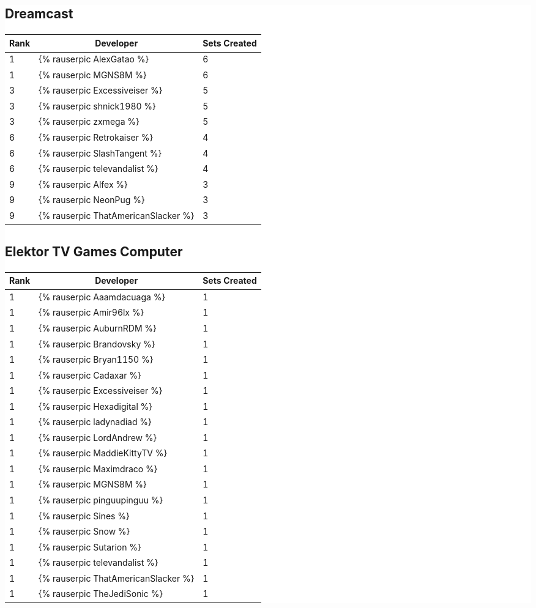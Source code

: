 ## Dreamcast

| Rank | Developer                           | Sets Created |
| ---- | ----------------------------------- | ------------ |
| 1    | {% rauserpic AlexGatao %}           | 6            |
| 1    | {% rauserpic MGNS8M %}              | 6            |
| 3    | {% rauserpic Excessiveiser %}       | 5            |
| 3    | {% rauserpic shnick1980 %}          | 5            |
| 3    | {% rauserpic zxmega %}              | 5            |
| 6    | {% rauserpic Retrokaiser %}         | 4            |
| 6    | {% rauserpic SlashTangent %}        | 4            |
| 6    | {% rauserpic televandalist %}       | 4            |
| 9    | {% rauserpic Alfex %}               | 3            |
| 9    | {% rauserpic NeonPug %}             | 3            |
| 9    | {% rauserpic ThatAmericanSlacker %} | 3            |

## Elektor TV Games Computer

| Rank | Developer                           | Sets Created |
| ---- | ----------------------------------- | ------------ |
| 1    | {% rauserpic Aaamdacuaga %}         | 1            |
| 1    | {% rauserpic Amir96lx %}            | 1            |
| 1    | {% rauserpic AuburnRDM %}           | 1            |
| 1    | {% rauserpic Brandovsky %}          | 1            |
| 1    | {% rauserpic Bryan1150 %}           | 1            |
| 1    | {% rauserpic Cadaxar %}             | 1            |
| 1    | {% rauserpic Excessiveiser %}       | 1            |
| 1    | {% rauserpic Hexadigital %}         | 1            |
| 1    | {% rauserpic ladynadiad %}          | 1            |
| 1    | {% rauserpic LordAndrew %}          | 1            |
| 1    | {% rauserpic MaddieKittyTV %}       | 1            |
| 1    | {% rauserpic Maximdraco %}          | 1            |
| 1    | {% rauserpic MGNS8M %}              | 1            |
| 1    | {% rauserpic pinguupinguu %}        | 1            |
| 1    | {% rauserpic Sines %}               | 1            |
| 1    | {% rauserpic Snow %}                | 1            |
| 1    | {% rauserpic Sutarion %}            | 1            |
| 1    | {% rauserpic televandalist %}       | 1            |
| 1    | {% rauserpic ThatAmericanSlacker %} | 1            |
| 1    | {% rauserpic TheJediSonic %}        | 1            |
